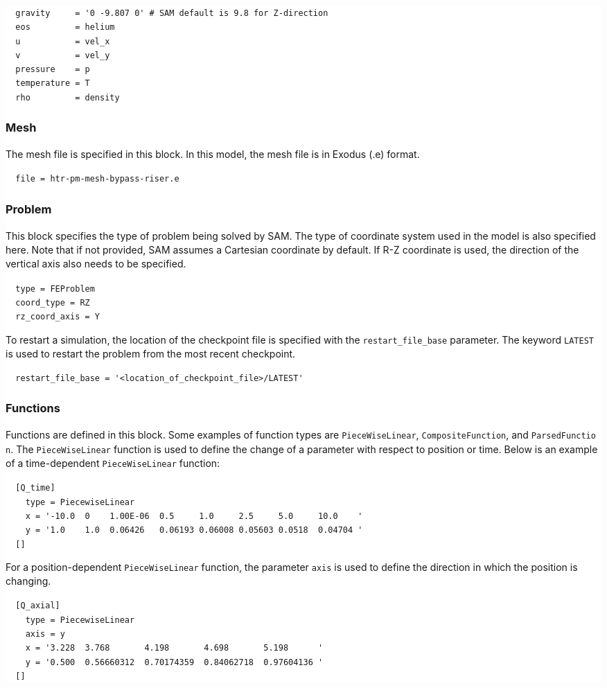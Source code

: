 ```language=bash
  gravity     = '0 -9.807 0' # SAM default is 9.8 for Z-direction
  eos         = helium
  u           = vel_x
  v           = vel_y
  pressure    = p
  temperature = T
  rho         = density
```

### Mesh

The mesh file is specified in this block. In this model, the mesh file is in Exodus (.e) format.

```language=bash
  file = htr-pm-mesh-bypass-riser.e
```

### Problem

This block specifies the type of problem being solved by SAM. The type of coordinate system used in the model is also specified here. Note that if not provided, SAM assumes a Cartesian coordinate by default. If  R-Z coordinate is used, the direction of the vertical axis also needs to be specified.

```language=bash
  type = FEProblem
  coord_type = RZ
  rz_coord_axis = Y
```

To restart a simulation, the location of the checkpoint file is specified with the `restart_file_base` parameter. The keyword `LATEST` is used to restart the problem from the most recent checkpoint.

```language=bash
  restart_file_base = '<location_of_checkpoint_file>/LATEST'
```

### Functions

Functions are defined in this block. Some examples of function types are `PieceWiseLinear`, `CompositeFunction`, and `ParsedFunction`. The `PieceWiseLinear` function is used to define the change of a parameter with respect to position or time. Below is an example of a time-dependent `PieceWiseLinear` function:

```language=bash
  [Q_time]
    type = PiecewiseLinear
    x = '-10.0  0    1.00E-06  0.5     1.0     2.5     5.0     10.0    '
    y = '1.0    1.0  0.06426   0.06193 0.06008 0.05603 0.0518  0.04704 '
  []
```

For a position-dependent `PieceWiseLinear` function, the parameter `axis` is used to define the direction in which the position is changing.

```language=bash
  [Q_axial]
    type = PiecewiseLinear
    axis = y
    x = '3.228  3.768       4.198       4.698       5.198      '
    y = '0.500  0.56660312  0.70174359  0.84062718  0.97604136 '
  []
```
